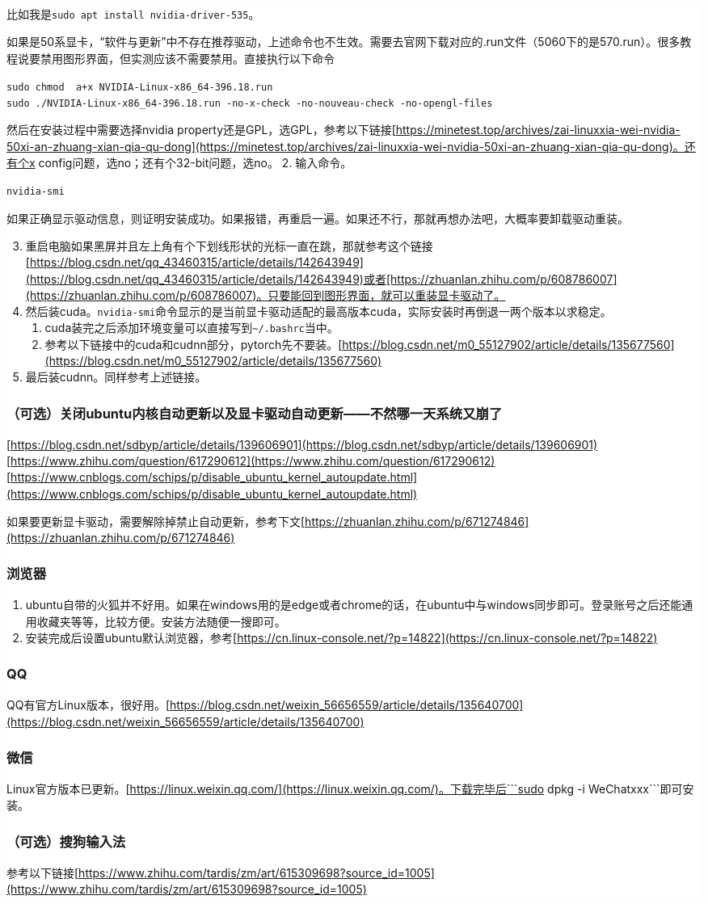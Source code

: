    比如我是```sudo apt install nvidia-driver-535```。

   如果是50系显卡，“软件与更新”中不存在推荐驱动，上述命令也不生效。需要去官网下载对应的.run文件（5060下的是570.run）。很多教程说要禁用图形界面，但实测应该不需要禁用。直接执行以下命令
   ```
   sudo chmod  a+x NVIDIA-Linux-x86_64-396.18.run
   sudo ./NVIDIA-Linux-x86_64-396.18.run -no-x-check -no-nouveau-check -no-opengl-files
   ```
   然后在安装过程中需要选择nvidia property还是GPL，选GPL，参考以下链接[https://minetest.top/archives/zai-linuxxia-wei-nvidia-50xi-an-zhuang-xian-qia-qu-dong](https://minetest.top/archives/zai-linuxxia-wei-nvidia-50xi-an-zhuang-xian-qia-qu-dong)。还有个x config问题，选no；还有个32-bit问题，选no。
2. 输入命令。
   ```
   nvidia-smi
   ```

如果正确显示驱动信息，则证明安装成功。如果报错，再重启一遍。如果还不行，那就再想办法吧，大概率要卸载驱动重装。

3. 重启电脑如果黑屏并且左上角有个下划线形状的光标一直在跳，那就参考这个链接[https://blog.csdn.net/qq_43460315/article/details/142643949](https://blog.csdn.net/qq_43460315/article/details/142643949)或者[https://zhuanlan.zhihu.com/p/608786007](https://zhuanlan.zhihu.com/p/608786007)。只要能回到图形界面，就可以重装显卡驱动了。
4. 然后装cuda。```nvidia-smi```命令显示的是当前显卡驱动适配的最高版本cuda，实际安装时再倒退一两个版本以求稳定。
   1. cuda装完之后添加环境变量可以直接写到```~/.bashrc```当中。
   2. 参考以下链接中的cuda和cudnn部分，pytorch先不要装。[https://blog.csdn.net/m0_55127902/article/details/135677560](https://blog.csdn.net/m0_55127902/article/details/135677560)
5. 最后装cudnn。同样参考上述链接。

### （可选）关闭ubuntu内核自动更新以及显卡驱动自动更新——不然哪一天系统又崩了
[https://blog.csdn.net/sdbyp/article/details/139606901](https://blog.csdn.net/sdbyp/article/details/139606901)  
[https://www.zhihu.com/question/617290612](https://www.zhihu.com/question/617290612)  
[https://www.cnblogs.com/schips/p/disable_ubuntu_kernel_autoupdate.html](https://www.cnblogs.com/schips/p/disable_ubuntu_kernel_autoupdate.html)

如果要更新显卡驱动，需要解除掉禁止自动更新，参考下文[https://zhuanlan.zhihu.com/p/671274846](https://zhuanlan.zhihu.com/p/671274846)

### 浏览器
1. ubuntu自带的火狐并不好用。如果在windows用的是edge或者chrome的话，在ubuntu中与windows同步即可。登录账号之后还能通用收藏夹等等，比较方便。安装方法随便一搜即可。
2. 安装完成后设置ubuntu默认浏览器，参考[https://cn.linux-console.net/?p=14822](https://cn.linux-console.net/?p=14822)

### QQ
QQ有官方Linux版本，很好用。[https://blog.csdn.net/weixin_56656559/article/details/135640700](https://blog.csdn.net/weixin_56656559/article/details/135640700)

### 微信
Linux官方版本已更新。[https://linux.weixin.qq.com/](https://linux.weixin.qq.com/)。下载完毕后```sudo dpkg -i WeChatxxx```即可安装。

### （可选）搜狗输入法
参考以下链接[https://www.zhihu.com/tardis/zm/art/615309698?source_id=1005](https://www.zhihu.com/tardis/zm/art/615309698?source_id=1005)
